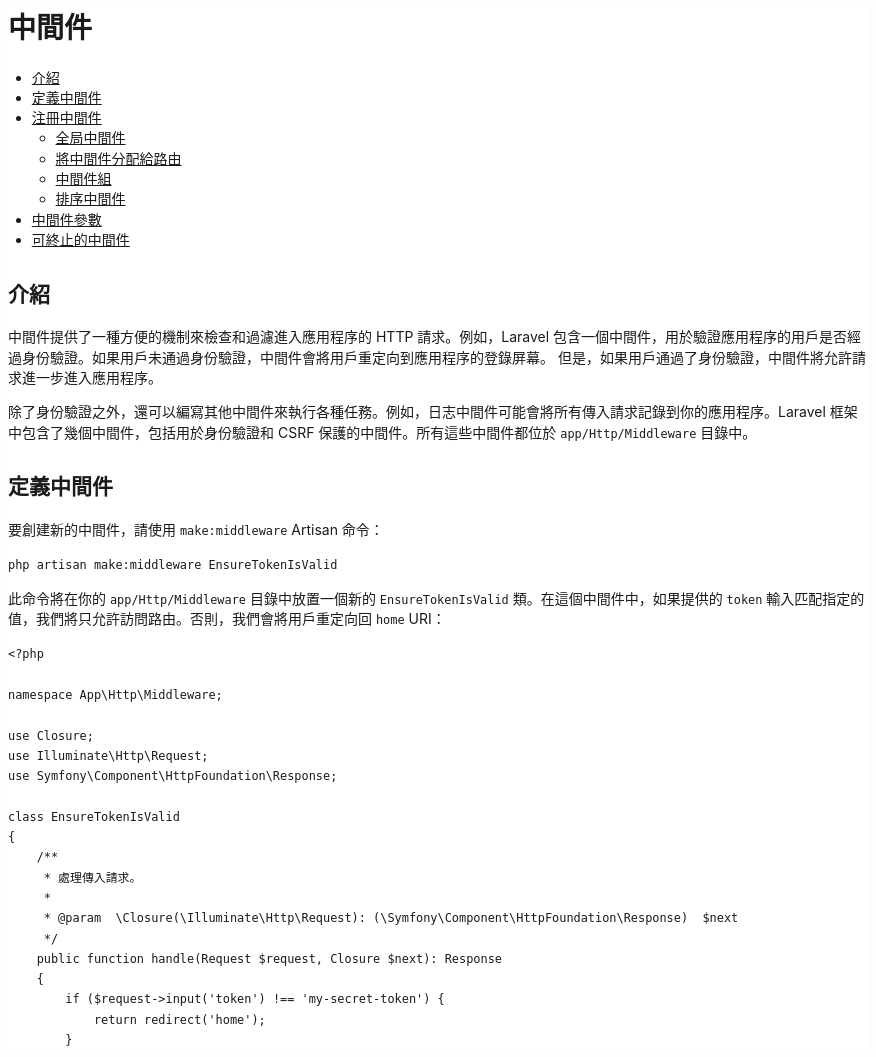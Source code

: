 # 中間件

- [介紹](#introduction)
- [定義中間件](#defining-middleware)
- [注冊中間件](#registering-middleware)
    - [全局中間件](#global-middleware)
    - [將中間件分配給路由](#assigning-middleware-to-routes)
    - [中間件組](#middleware-groups)
    - [排序中間件](#sorting-middleware)
- [中間件參數](#middleware-parameters)
- [可終止的中間件](#terminable-middleware)

<a name="introduction"></a>
## 介紹

中間件提供了一種方便的機制來檢查和過濾進入應用程序的 HTTP 請求。例如，Laravel 包含一個中間件，用於驗證應用程序的用戶是否經過身份驗證。如果用戶未通過身份驗證，中間件會將用戶重定向到應用程序的登錄屏幕。 但是，如果用戶通過了身份驗證，中間件將允許請求進一步進入應用程序。

除了身份驗證之外，還可以編寫其他中間件來執行各種任務。例如，日志中間件可能會將所有傳入請求記錄到你的應用程序。Laravel 框架中包含了幾個中間件，包括用於身份驗證和 CSRF 保護的中間件。所有這些中間件都位於 `app/Http/Middleware` 目錄中。

<a name="defining-middleware"></a>
## 定義中間件

要創建新的中間件，請使用 `make:middleware` Artisan 命令：

```shell
php artisan make:middleware EnsureTokenIsValid
```

此命令將在你的 `app/Http/Middleware` 目錄中放置一個新的 `EnsureTokenIsValid` 類。在這個中間件中，如果提供的 `token` 輸入匹配指定的值，我們將只允許訪問路由。否則，我們會將用戶重定向回 `home` URI：

    <?php

    namespace App\Http\Middleware;

    use Closure;
    use Illuminate\Http\Request;
    use Symfony\Component\HttpFoundation\Response;

    class EnsureTokenIsValid
    {
        /**
         * 處理傳入請求。
         *
         * @param  \Closure(\Illuminate\Http\Request): (\Symfony\Component\HttpFoundation\Response)  $next
         */
        public function handle(Request $request, Closure $next): Response
        {
            if ($request->input('token') !== 'my-secret-token') {
                return redirect('home');
            }
